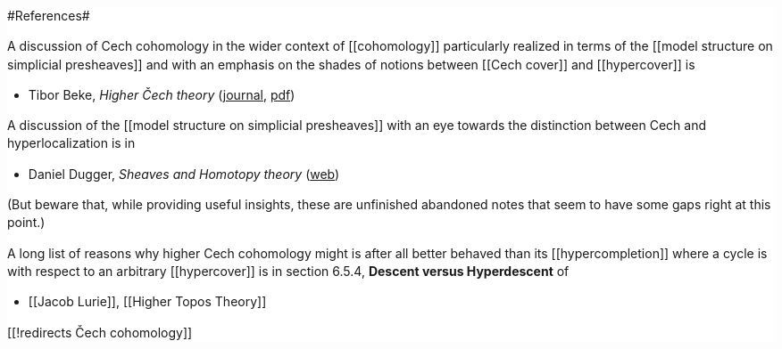 

#References#

A discussion of Cech cohomology in the wider context of [[cohomology]] particularly realized in terms of the [[model structure on simplicial presheaves]] and with an emphasis on the shades of notions between [[Cech cover]] and [[hypercover]] is

* Tibor Beke, _Higher Čech theory_ ([journal](http://www.math.uiuc.edu/K-theory/0646/), [pdf](http://www.math.uiuc.edu/K-theory/0646/cech.pdf))

A discussion of the [[model structure on simplicial presheaves]] with an eye towards the distinction between Cech and hyperlocalization is in 

* Daniel Dugger, _Sheaves and Homotopy theory_ ([web](http://math.uoregon.edu/~ddugger/cech.html))

(But beware that, while providing useful insights, these are unfinished abandoned notes that seem to have some gaps right at this point.)

A long list of reasons why higher Cech cohomology might 
is after all better behaved than its [[hypercompletion]] where a cycle is with respect to an arbitrary [[hypercover]] is in section 6.5.4, **Descent versus Hyperdescent** of

* [[Jacob Lurie]], [[Higher Topos Theory]]

[[!redirects Čech cohomology]]